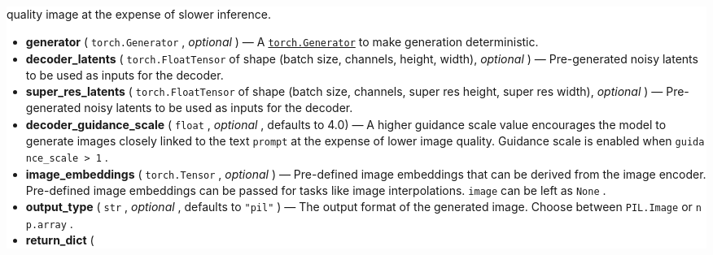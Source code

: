 quality image at the expense of slower inference.
* **generator** 
 (
 `torch.Generator` 
 ,
 *optional* 
 ) —
A
 [`torch.Generator`](https://pytorch.org/docs/stable/generated/torch.Generator.html)
 to make
generation deterministic.
* **decoder\_latents** 
 (
 `torch.FloatTensor` 
 of shape (batch size, channels, height, width),
 *optional* 
 ) —
Pre-generated noisy latents to be used as inputs for the decoder.
* **super\_res\_latents** 
 (
 `torch.FloatTensor` 
 of shape (batch size, channels, super res height, super res width),
 *optional* 
 ) —
Pre-generated noisy latents to be used as inputs for the decoder.
* **decoder\_guidance\_scale** 
 (
 `float` 
 ,
 *optional* 
 , defaults to 4.0) —
A higher guidance scale value encourages the model to generate images closely linked to the text
 `prompt` 
 at the expense of lower image quality. Guidance scale is enabled when
 `guidance_scale > 1` 
.
* **image\_embeddings** 
 (
 `torch.Tensor` 
 ,
 *optional* 
 ) —
Pre-defined image embeddings that can be derived from the image encoder. Pre-defined image embeddings
can be passed for tasks like image interpolations.
 `image` 
 can be left as
 `None` 
.
* **output\_type** 
 (
 `str` 
 ,
 *optional* 
 , defaults to
 `"pil"` 
 ) —
The output format of the generated image. Choose between
 `PIL.Image` 
 or
 `np.array` 
.
* **return\_dict** 
 (